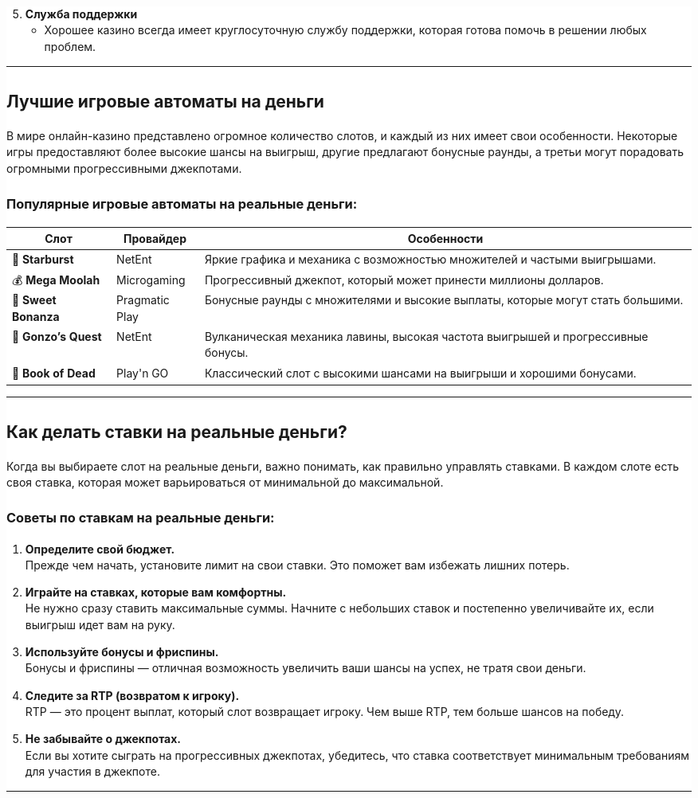 5. **Служба поддержки**  
   - Хорошее казино всегда имеет круглосуточную службу поддержки, которая готова помочь в решении любых проблем.

---

## **Лучшие игровые автоматы на деньги**

В мире онлайн-казино представлено огромное количество слотов, и каждый из них имеет свои особенности. Некоторые игры предоставляют более высокие шансы на выигрыш, другие предлагают бонусные раунды, а третьи могут порадовать огромными прогрессивными джекпотами.

### **Популярные игровые автоматы на реальные деньги:**

| **Слот**                        | **Провайдер**            | **Особенности**                                                                 |
|----------------------------------|--------------------------|---------------------------------------------------------------------------------|
| 🌟 **Starburst**                 | NetEnt                   | Яркие графика и механика с возможностью множителей и частыми выигрышами.         |
| 💰 **Mega Moolah**               | Microgaming              | Прогрессивный джекпот, который может принести миллионы долларов.                 |
| 🍬 **Sweet Bonanza**             | Pragmatic Play           | Бонусные раунды с множителями и высокие выплаты, которые могут стать большими.  |
| 🎰 **Gonzo’s Quest**             | NetEnt                   | Вулканическая механика лавины, высокая частота выигрышей и прогрессивные бонусы. |
| 🎉 **Book of Dead**              | Play'n GO                | Классический слот с высокими шансами на выигрыши и хорошими бонусами.            |

---

## **Как делать ставки на реальные деньги?**

Когда вы выбираете слот на реальные деньги, важно понимать, как правильно управлять ставками. В каждом слоте есть своя ставка, которая может варьироваться от минимальной до максимальной.

### **Советы по ставкам на реальные деньги:**

1. **Определите свой бюджет.**  
   Прежде чем начать, установите лимит на свои ставки. Это поможет вам избежать лишних потерь.

2. **Играйте на ставках, которые вам комфортны.**  
   Не нужно сразу ставить максимальные суммы. Начните с небольших ставок и постепенно увеличивайте их, если выигрыш идет вам на руку.

3. **Используйте бонусы и фриспины.**  
   Бонусы и фриспины — отличная возможность увеличить ваши шансы на успех, не тратя свои деньги.

4. **Следите за RTP (возвратом к игроку).**  
   RTP — это процент выплат, который слот возвращает игроку. Чем выше RTP, тем больше шансов на победу.

5. **Не забывайте о джекпотах.**  
   Если вы хотите сыграть на прогрессивных джекпотах, убедитесь, что ставка соответствует минимальным требованиям для участия в джекпоте.

---
